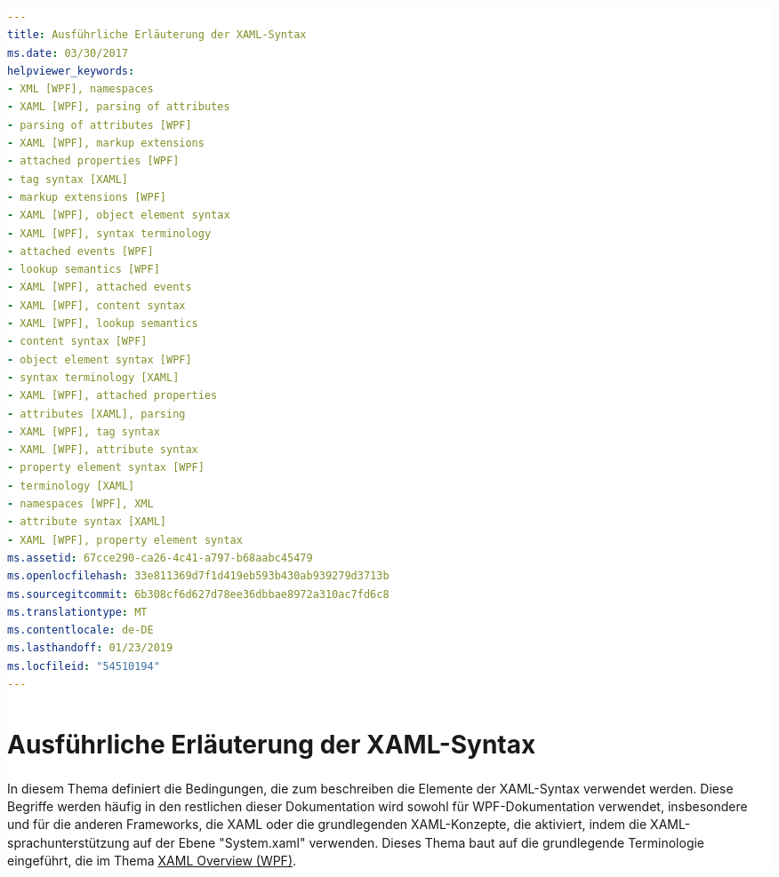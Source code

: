```yaml
---
title: Ausführliche Erläuterung der XAML-Syntax
ms.date: 03/30/2017
helpviewer_keywords:
- XML [WPF], namespaces
- XAML [WPF], parsing of attributes
- parsing of attributes [WPF]
- XAML [WPF], markup extensions
- attached properties [WPF]
- tag syntax [XAML]
- markup extensions [WPF]
- XAML [WPF], object element syntax
- XAML [WPF], syntax terminology
- attached events [WPF]
- lookup semantics [WPF]
- XAML [WPF], attached events
- XAML [WPF], content syntax
- XAML [WPF], lookup semantics
- content syntax [WPF]
- object element syntax [WPF]
- syntax terminology [XAML]
- XAML [WPF], attached properties
- attributes [XAML], parsing
- XAML [WPF], tag syntax
- XAML [WPF], attribute syntax
- property element syntax [WPF]
- terminology [XAML]
- namespaces [WPF], XML
- attribute syntax [XAML]
- XAML [WPF], property element syntax
ms.assetid: 67cce290-ca26-4c41-a797-b68aabc45479
ms.openlocfilehash: 33e811369d7f1d419eb593b430ab939279d3713b
ms.sourcegitcommit: 6b308cf6d627d78ee36dbbae8972a310ac7fd6c8
ms.translationtype: MT
ms.contentlocale: de-DE
ms.lasthandoff: 01/23/2019
ms.locfileid: "54510194"
---
```

# <a name="xaml-syntax-in-detail"></a>Ausführliche Erläuterung der XAML-Syntax
In diesem Thema definiert die Bedingungen, die zum beschreiben die Elemente der XAML-Syntax verwendet werden. Diese Begriffe werden häufig in den restlichen dieser Dokumentation wird sowohl für WPF-Dokumentation verwendet, insbesondere und für die anderen Frameworks, die XAML oder die grundlegenden XAML-Konzepte, die aktiviert, indem die XAML-sprachunterstützung auf der Ebene "System.xaml" verwenden. Dieses Thema baut auf die grundlegende Terminologie eingeführt, die im Thema [XAML Overview (WPF)](../../../../docs/framework/wpf/advanced/xaml-overview-wpf.md).  
  
